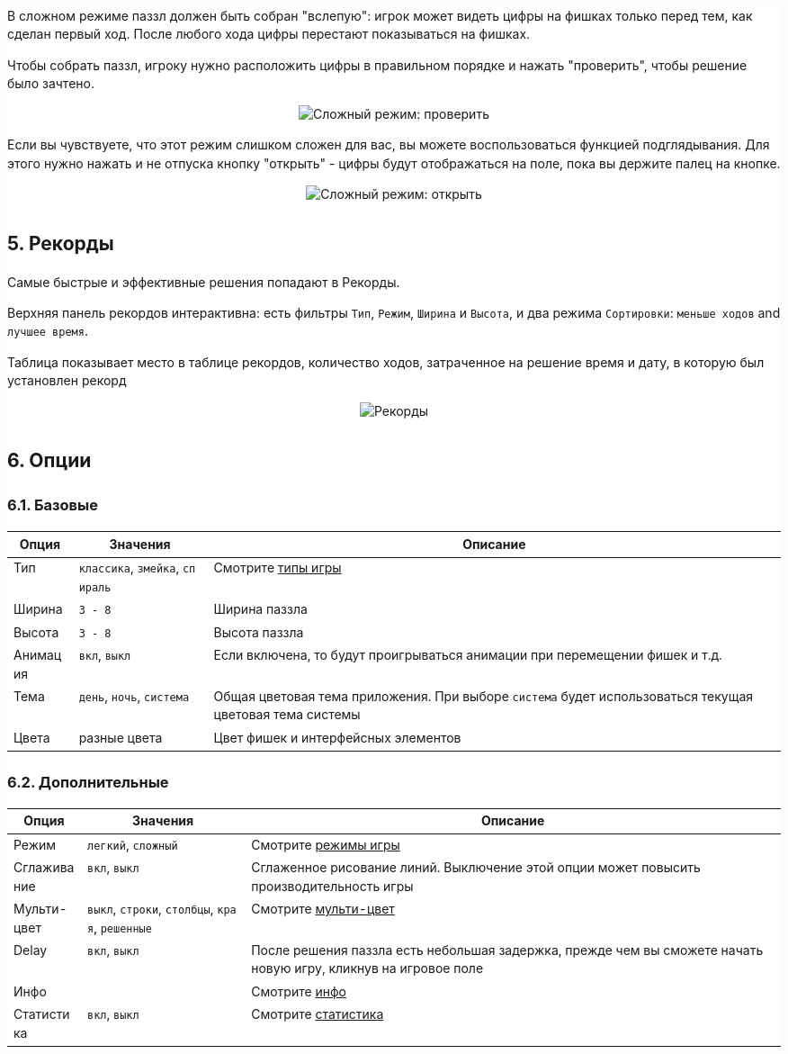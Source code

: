 В сложном режиме паззл должен быть собран "вслепую": игрок может видеть цифры на фишках только перед тем, как сделан первый ход. После любого хода цифры перестают показываться на фишках.

Чтобы собрать паззл, игроку нужно расположить цифры в правильном порядке и нажать "проверить", чтобы решение было зачтено.

<p align="center"><img src="/assets/hard-check.gif" alt="Сложный режим: проверить" /></p>

Если вы чувствуете, что этот режим слишком сложен для вас, вы можете воспользоваться функцией подглядывания. Для этого нужно нажать и не отпуска кнопку "открыть" - цифры будут отображаться на поле, пока вы держите палец на кнопке. 

<p align="center"><img src="/assets/hard-peek.gif" alt="Сложный режим: открыть" /></p>

## 5. Рекорды

Самые быстрые и эффективные решения попадают в Рекорды.

Верхняя панель рекордов интерактивна: есть фильтры `Тип`, `Режим`, `Ширина` и `Высота`, и два режима  `Сортировки`: `меньше ходов` and `лучшее время`.

Таблица показывает место в таблице рекордов, количество ходов, затраченное на решение время и дату, в которую был установлен рекорд 

<p align="center"><img src="/assets/records.jpg" alt="Рекорды" /></p>

## 6. Опции

### 6.1. Базовые

|Опция|Значения|Описание|
|-|-|-|
|Тип|`классика`, `змейка`, `спираль`|Смотрите [типы игры](#3-типы-игры)|
|Ширина|`3 - 8`|Ширина паззла|
|Высота|`3 - 8`|Высота паззла|
|Анимация|`вкл`, `выкл`|Если включена, то будут проигрываться анимации при перемещении фишек и т.д.|
|Тема|`день`, `ночь`, `система`|Общая цветовая тема приложения. При выборе `система` будет использоваться текущая цветовая тема системы|
|Цвета|разные цвета|Цвет фишек и интерфейсных элементов|

### 6.2. Дополнительные

|Опция|Значения|Описание|
|-|-|-|
|Режим|`легкий`, `сложный`|Смотрите [режимы игры](#4-режимы-игры)|
|Сглаживание|`вкл`, `выкл`|Сглаженное рисование линий. Выключение этой опции может повысить производительность игры|
|Мульти-цвет|`выкл`, `строки`, `столбцы`, `края`, `решенные`|Смотрите [мульти-цвет](#7-мульти-цвет)|
|Delay|`вкл`, `выкл`|После решения паззла есть небольшая задержка, прежде чем вы сможете начать новую игру, кликнув на игровое поле|
|Инфо||Смотрите [инфо](#621-инфо)|
|Статистика|`вкл`, `выкл`|Смотрите [статистика](#8-статистика)|
